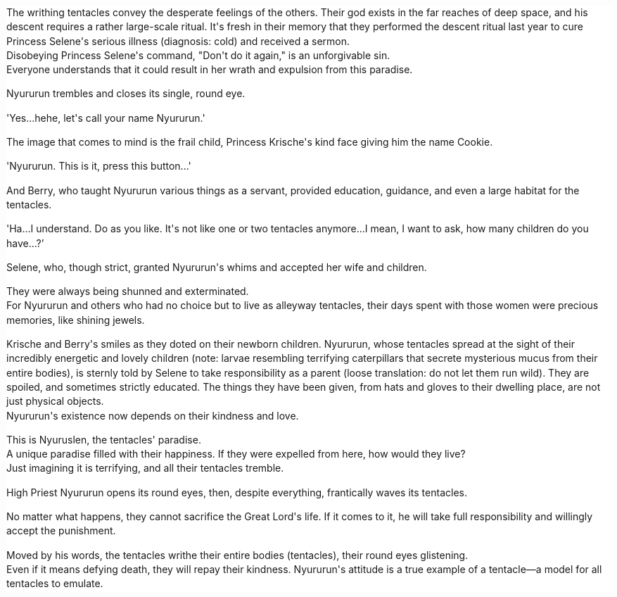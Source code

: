 The writhing tentacles convey the desperate feelings of the others.
Their god exists in the far reaches of deep space, and his descent
requires a rather large-scale ritual. It's fresh in their memory that
they performed the descent ritual last year to cure Princess Selene's
serious illness (diagnosis: cold) and received a sermon.  
Disobeying Princess Selene's command, "Don't do it again," is an
unforgivable sin.  
Everyone understands that it could result in her wrath and expulsion
from this paradise.

Nyururun trembles and closes its single, round eye.

'Yes...hehe, let's call your name Nyururun.'

The image that comes to mind is the frail child, Princess Krische's kind
face giving him the name Cookie.

'Nyururun. This is it, press this button...'

And Berry, who taught Nyururun various things as a servant, provided
education, guidance, and even a large habitat for the tentacles.

'Ha...I understand. Do as you like. It's not like one or two tentacles
anymore...I mean, I want to ask, how many children do you have...?’

Selene, who, though strict, granted Nyururun's whims and accepted her
wife and children.

They were always being shunned and exterminated.  
For Nyururun and others who had no choice but to live as alleyway
tentacles, their days spent with those women were precious memories,
like shining jewels.

Krische and Berry's smiles as they doted on their newborn children.
Nyururun, whose tentacles spread at the sight of their incredibly
energetic and lovely children (note: larvae resembling terrifying
caterpillars that secrete mysterious mucus from their entire bodies), is
sternly told by Selene to take responsibility as a parent (loose
translation: do not let them run wild). They are spoiled, and sometimes
strictly educated. The things they have been given, from hats and gloves
to their dwelling place, are not just physical objects.  
Nyururun's existence now depends on their kindness and love.

This is Nyuruslen, the tentacles' paradise.  
A unique paradise filled with their happiness. If they were expelled
from here, how would they live?  
Just imagining it is terrifying, and all their tentacles tremble.

High Priest Nyururun opens its round eyes, then, despite everything,
frantically waves its tentacles.

No matter what happens, they cannot sacrifice the Great Lord's life. If
it comes to it, he will take full responsibility and willingly accept
the punishment.

Moved by his words, the tentacles writhe their entire bodies
(tentacles), their round eyes glistening.  
Even if it means defying death, they will repay their kindness.
Nyururun's attitude is a true example of a tentacle—a model for all
tentacles to emulate.
